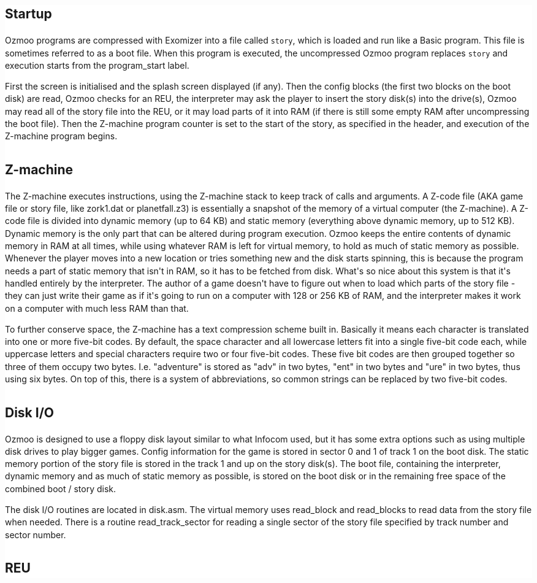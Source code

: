 ## Startup

Ozmoo programs are compressed with Exomizer into a file called `story`, which is loaded and run like a Basic program. This file is sometimes referred to as a boot file. When this program is executed, the uncompressed Ozmoo program replaces `story` and execution starts from the program_start label.

First the screen is initialised and the splash screen displayed (if any). Then the config blocks (the first two blocks on the boot disk) are read, Ozmoo checks for an REU, the interpreter may ask the player to insert the story disk(s) into the drive(s), Ozmoo may read all of the story file into the REU, or it may load parts of it into RAM (if there is still some empty RAM after uncompressing the boot file). Then the Z-machine program counter is set to the start of the story, as specified in the header, and execution of the Z-machine program begins.

## Z-machine

The Z-machine executes instructions, using the Z-machine stack to keep track of calls and arguments. A Z-code file (AKA game file or story file, like zork1.dat or planetfall.z3) is essentially a snapshot of the memory of a virtual computer (the Z-machine). A Z-code file is divided into dynamic memory (up to 64 KB) and static memory (everything above dynamic memory, up to 512 KB). Dynamic memory is the only part that can be altered during program execution. Ozmoo keeps the entire contents of dynamic memory in RAM at all times, while using whatever RAM is left for virtual memory, to hold as much of static memory as possible. Whenever the player moves into a new location or tries something new and the disk starts spinning, this is because the program needs a part of static memory that isn't in RAM, so it has to be fetched from disk. What's so nice about this system is that it's handled entirely by the interpreter. The author of a game doesn't have to figure out when to load which parts of the story file - they can just write their game as if it's going to run on a computer with 128 or 256 KB of RAM, and the interpreter makes it work on a computer with much less RAM than that.

To further conserve space, the Z-machine has a text compression scheme built in. Basically it means each character is translated into one or more five-bit codes. By default, the space character and all lowercase letters fit into a single five-bit code each, while uppercase letters and special characters require two or four five-bit codes. These five bit codes are then grouped together so three of them occupy two bytes. I.e. "adventure" is stored as "adv" in two bytes, "ent" in two bytes and "ure" in two bytes, thus using six bytes. On top of this, there is a system of abbreviations, so common strings can be replaced by two five-bit codes.

## Disk I/O

Ozmoo is designed to use a floppy disk layout similar to what Infocom used, but it has some extra options such as using multiple disk drives to play bigger games. Config information for the game is stored in sector 0 and 1 of track 1 on the boot disk. The static memory portion of the story file is stored in the track 1 and up on the story disk(s). The boot file, containing the interpreter, dynamic memory and as much of static memory as possible, is stored on the boot disk or  in the remaining free space of the combined boot / story disk.

The disk I/O routines are located in disk.asm.  The virtual memory uses read_block and read_blocks to read data from the story file when needed. There is a routine read_track_sector for reading a single sector of the story file specified by track number and sector number.

## REU
